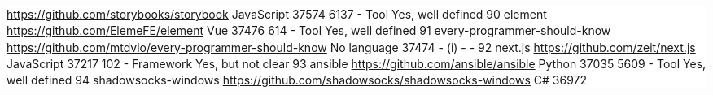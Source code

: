 <td align="left"><a href="https://github.com/storybooks/storybook" class="uri">https://github.com/storybooks/storybook</a></td>
<td align="left">JavaScript</td>
<td align="left">37574</td>
<td align="right">6137</td>
<td align="right">-</td>
<td align="right">Tool</td>
<td align="right">Yes, well defined</td>
</tr>
<tr class="even">
<td align="left">90</td>
<td align="left">element</td>
<td align="left"><a href="https://github.com/ElemeFE/element" class="uri">https://github.com/ElemeFE/element</a></td>
<td align="left">Vue</td>
<td align="left">37476</td>
<td align="right">614</td>
<td align="right">-</td>
<td align="right">Tool</td>
<td align="right">Yes, well defined</td>
</tr>
<tr class="odd">
<td align="left">91</td>
<td align="left">every-programmer-should-know</td>
<td align="left"><a href="https://github.com/mtdvio/every-programmer-should-know" class="uri">https://github.com/mtdvio/every-programmer-should-know</a></td>
<td align="left">No language</td>
<td align="left">37474</td>
<td align="right">-</td>
<td align="right">(i)</td>
<td align="right">-</td>
<td align="right">-</td>
</tr>
<tr class="even">
<td align="left">92</td>
<td align="left">next.js</td>
<td align="left"><a href="https://github.com/zeit/next.js" class="uri">https://github.com/zeit/next.js</a></td>
<td align="left">JavaScript</td>
<td align="left">37217</td>
<td align="right">102</td>
<td align="right">-</td>
<td align="right">Framework</td>
<td align="right">Yes, but not clear</td>
</tr>
<tr class="odd">
<td align="left">93</td>
<td align="left">ansible</td>
<td align="left"><a href="https://github.com/ansible/ansible" class="uri">https://github.com/ansible/ansible</a></td>
<td align="left">Python</td>
<td align="left">37035</td>
<td align="right">5609</td>
<td align="right">-</td>
<td align="right">Tool</td>
<td align="right">Yes, well defined</td>
</tr>
<tr class="even">
<td align="left">94</td>
<td align="left">shadowsocks-windows</td>
<td align="left"><a href="https://github.com/shadowsocks/shadowsocks-windows" class="uri">https://github.com/shadowsocks/shadowsocks-windows</a></td>
<td align="left">C#</td>
<td align="left">36972</td>